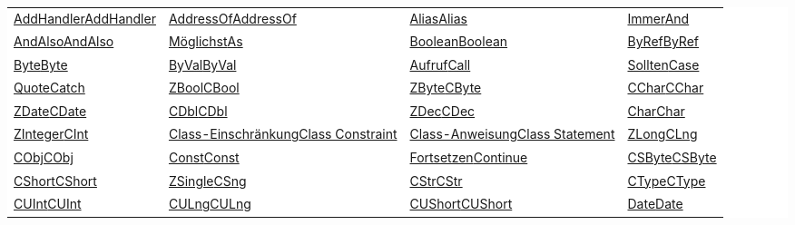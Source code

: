 |||||
|---|---|---|---|
|[<span data-ttu-id="7ae30-109">AddHandler</span><span class="sxs-lookup"><span data-stu-id="7ae30-109">AddHandler</span></span>](../statements/addhandler-statement.md)|[<span data-ttu-id="7ae30-110">AddressOf</span><span class="sxs-lookup"><span data-stu-id="7ae30-110">AddressOf</span></span>](../operators/addressof-operator.md)|[<span data-ttu-id="7ae30-111">Alias</span><span class="sxs-lookup"><span data-stu-id="7ae30-111">Alias</span></span>](../statements/alias-clause.md)|[<span data-ttu-id="7ae30-112">Immer</span><span class="sxs-lookup"><span data-stu-id="7ae30-112">And</span></span>](../operators/and-operator.md)|  
|[<span data-ttu-id="7ae30-113">AndAlso</span><span class="sxs-lookup"><span data-stu-id="7ae30-113">AndAlso</span></span>](../operators/andalso-operator.md)|[<span data-ttu-id="7ae30-114">Möglichst</span><span class="sxs-lookup"><span data-stu-id="7ae30-114">As</span></span>](../statements/as-clause.md)|[<span data-ttu-id="7ae30-115">Boolean</span><span class="sxs-lookup"><span data-stu-id="7ae30-115">Boolean</span></span>](../data-types/boolean-data-type.md)|[<span data-ttu-id="7ae30-116">ByRef</span><span class="sxs-lookup"><span data-stu-id="7ae30-116">ByRef</span></span>](../modifiers/byref.md)|  
|[<span data-ttu-id="7ae30-117">Byte</span><span class="sxs-lookup"><span data-stu-id="7ae30-117">Byte</span></span>](../data-types/byte-data-type.md)|[<span data-ttu-id="7ae30-118">ByVal</span><span class="sxs-lookup"><span data-stu-id="7ae30-118">ByVal</span></span>](../modifiers/byval.md)|[<span data-ttu-id="7ae30-119">Aufruf</span><span class="sxs-lookup"><span data-stu-id="7ae30-119">Call</span></span>](../statements/call-statement.md)|[<span data-ttu-id="7ae30-120">Sollten</span><span class="sxs-lookup"><span data-stu-id="7ae30-120">Case</span></span>](../statements/select-case-statement.md)|  
|[<span data-ttu-id="7ae30-121">Quote</span><span class="sxs-lookup"><span data-stu-id="7ae30-121">Catch</span></span>](../statements/try-catch-finally-statement.md)|[<span data-ttu-id="7ae30-122">ZBool</span><span class="sxs-lookup"><span data-stu-id="7ae30-122">CBool</span></span>](../functions/type-conversion-functions.md)|[<span data-ttu-id="7ae30-123">ZByte</span><span class="sxs-lookup"><span data-stu-id="7ae30-123">CByte</span></span>](../functions/type-conversion-functions.md)|[<span data-ttu-id="7ae30-124">CChar</span><span class="sxs-lookup"><span data-stu-id="7ae30-124">CChar</span></span>](../functions/type-conversion-functions.md)|  
|[<span data-ttu-id="7ae30-125">ZDate</span><span class="sxs-lookup"><span data-stu-id="7ae30-125">CDate</span></span>](../functions/type-conversion-functions.md)|[<span data-ttu-id="7ae30-126">CDbl</span><span class="sxs-lookup"><span data-stu-id="7ae30-126">CDbl</span></span>](../functions/type-conversion-functions.md)|[<span data-ttu-id="7ae30-127">ZDec</span><span class="sxs-lookup"><span data-stu-id="7ae30-127">CDec</span></span>](../functions/type-conversion-functions.md)|[<span data-ttu-id="7ae30-128">Char</span><span class="sxs-lookup"><span data-stu-id="7ae30-128">Char</span></span>](../data-types/char-data-type.md)|  
|[<span data-ttu-id="7ae30-129">ZInteger</span><span class="sxs-lookup"><span data-stu-id="7ae30-129">CInt</span></span>](../functions/type-conversion-functions.md)|[<span data-ttu-id="7ae30-130">Class-Einschränkung</span><span class="sxs-lookup"><span data-stu-id="7ae30-130">Class Constraint</span></span>](../statements/type-list.md)|[<span data-ttu-id="7ae30-131">Class-Anweisung</span><span class="sxs-lookup"><span data-stu-id="7ae30-131">Class Statement</span></span>](../statements/class-statement.md)|[<span data-ttu-id="7ae30-132">ZLong</span><span class="sxs-lookup"><span data-stu-id="7ae30-132">CLng</span></span>](../functions/type-conversion-functions.md)|  
|[<span data-ttu-id="7ae30-133">CObj</span><span class="sxs-lookup"><span data-stu-id="7ae30-133">CObj</span></span>](../functions/type-conversion-functions.md)|[<span data-ttu-id="7ae30-134">Const</span><span class="sxs-lookup"><span data-stu-id="7ae30-134">Const</span></span>](../statements/const-statement.md)|[<span data-ttu-id="7ae30-135">Fortsetzen</span><span class="sxs-lookup"><span data-stu-id="7ae30-135">Continue</span></span>](../statements/continue-statement.md)|[<span data-ttu-id="7ae30-136">CSByte</span><span class="sxs-lookup"><span data-stu-id="7ae30-136">CSByte</span></span>](../functions/type-conversion-functions.md)|  
|[<span data-ttu-id="7ae30-137">CShort</span><span class="sxs-lookup"><span data-stu-id="7ae30-137">CShort</span></span>](../functions/type-conversion-functions.md)|[<span data-ttu-id="7ae30-138">ZSingle</span><span class="sxs-lookup"><span data-stu-id="7ae30-138">CSng</span></span>](../functions/type-conversion-functions.md)|[<span data-ttu-id="7ae30-139">CStr</span><span class="sxs-lookup"><span data-stu-id="7ae30-139">CStr</span></span>](../functions/type-conversion-functions.md)|[<span data-ttu-id="7ae30-140">CType</span><span class="sxs-lookup"><span data-stu-id="7ae30-140">CType</span></span>](../functions/type-conversion-functions.md)|  
|[<span data-ttu-id="7ae30-141">CUInt</span><span class="sxs-lookup"><span data-stu-id="7ae30-141">CUInt</span></span>](../functions/type-conversion-functions.md)|[<span data-ttu-id="7ae30-142">CULng</span><span class="sxs-lookup"><span data-stu-id="7ae30-142">CULng</span></span>](../functions/type-conversion-functions.md)|[<span data-ttu-id="7ae30-143">CUShort</span><span class="sxs-lookup"><span data-stu-id="7ae30-143">CUShort</span></span>](../functions/type-conversion-functions.md)|[<span data-ttu-id="7ae30-144">Date</span><span class="sxs-lookup"><span data-stu-id="7ae30-144">Date</span></span>](../data-types/date-data-type.md)|  